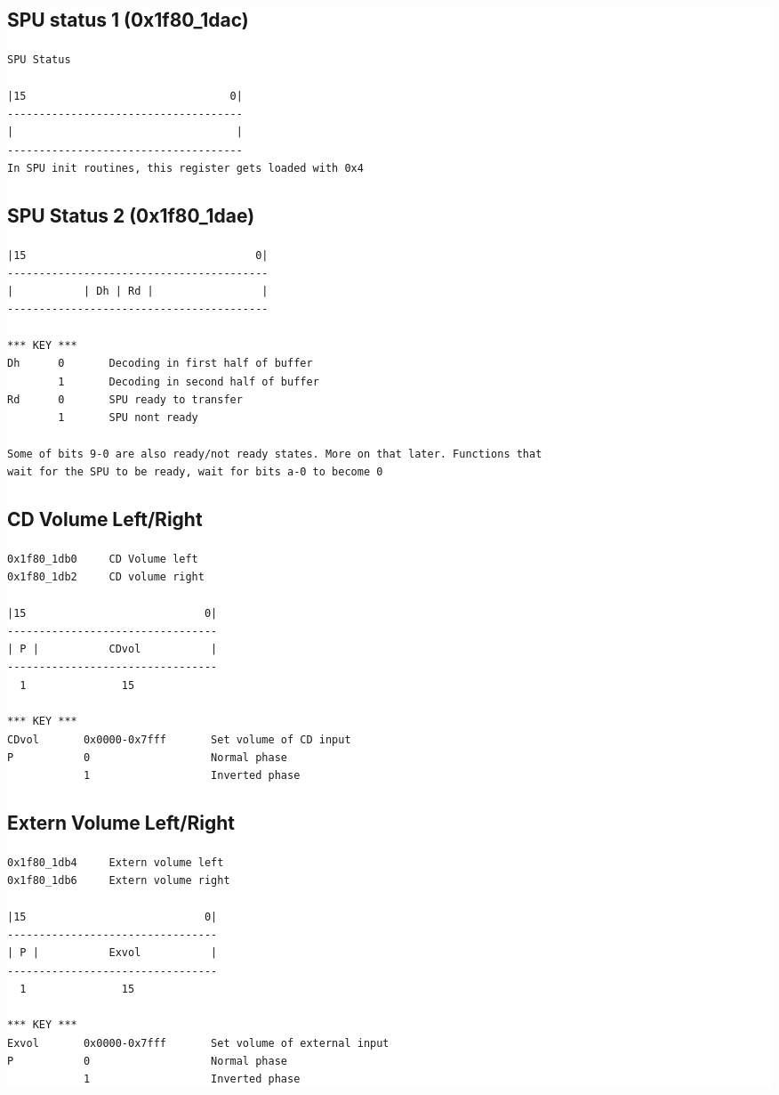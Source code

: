 ## SPU status 1 (0x1f80_1dac)
```
SPU Status

|15                                0|
-------------------------------------
|                                   |
-------------------------------------
In SPU init routines, this register gets loaded with 0x4
```

## SPU Status 2 (0x1f80_1dae)
```
|15                                    0|
-----------------------------------------
|           | Dh | Rd |                 |
-----------------------------------------

*** KEY ***
Dh      0       Decoding in first half of buffer
        1       Decoding in second half of buffer
Rd      0       SPU ready to transfer
        1       SPU nont ready

Some of bits 9-0 are also ready/not ready states. More on that later. Functions that
wait for the SPU to be ready, wait for bits a-0 to become 0
```

## CD Volume Left/Right
```
0x1f80_1db0     CD Volume left
0x1f80_1db2     CD volume right

|15                            0|
---------------------------------
| P |           CDvol           |
---------------------------------
  1               15

*** KEY ***
CDvol       0x0000-0x7fff       Set volume of CD input
P           0                   Normal phase
            1                   Inverted phase
```

## Extern Volume Left/Right
```
0x1f80_1db4     Extern volume left
0x1f80_1db6     Extern volume right

|15                            0|
---------------------------------
| P |           Exvol           |
---------------------------------
  1               15

*** KEY ***
Exvol       0x0000-0x7fff       Set volume of external input
P           0                   Normal phase
            1                   Inverted phase
```
